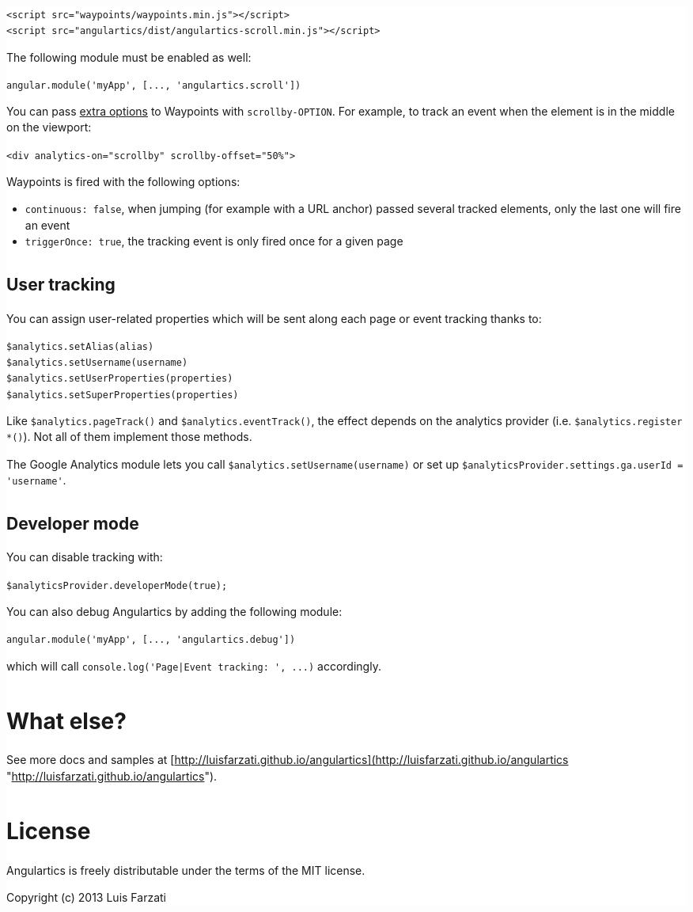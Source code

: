    <script src="waypoints/waypoints.min.js"></script>
    <script src="angulartics/dist/angulartics-scroll.min.js"></script>

The following module must be enabled as well:

    angular.module('myApp', [..., 'angulartics.scroll'])

You can pass [extra options](http://imakewebthings.com/waypoints/api/waypoint/) to Waypoints with `scrollby-OPTION`. For example, to track an event when the element is in the middle on the viewport:

    <div analytics-on="scrollby" scrollby-offset="50%">

Waypoints is fired with the following options:
  - `continuous: false`, when jumping (for example with a URL anchor) passed several tracked elements, only the last one will fire an event
  - `triggerOnce: true`, the tracking event is only fired once for a given page

## User tracking

You can assign user-related properties which will be sent along each page or event tracking thanks to:

    $analytics.setAlias(alias)
    $analytics.setUsername(username)
    $analytics.setUserProperties(properties)
    $analytics.setSuperProperties(properties)

Like `$analytics.pageTrack()` and `$analytics.eventTrack()`, the effect depends on the analytics provider (i.e. `$analytics.register*()`). Not all of them implement those methods.

The Google Analytics module lets you call `$analytics.setUsername(username)` or set up `$analyticsProvider.settings.ga.userId = 'username'`.


## Developer mode

You can disable tracking with:

    $analyticsProvider.developerMode(true);

You can also debug Angulartics by adding the following module:

    angular.module('myApp', [..., 'angulartics.debug'])

which will call `console.log('Page|Event tracking: ', ...)` accordingly.

# What else?

See more docs and samples at [http://luisfarzati.github.io/angulartics](http://luisfarzati.github.io/angulartics "http://luisfarzati.github.io/angulartics").

# License

Angulartics is freely distributable under the terms of the MIT license.

Copyright (c) 2013 Luis Farzati
